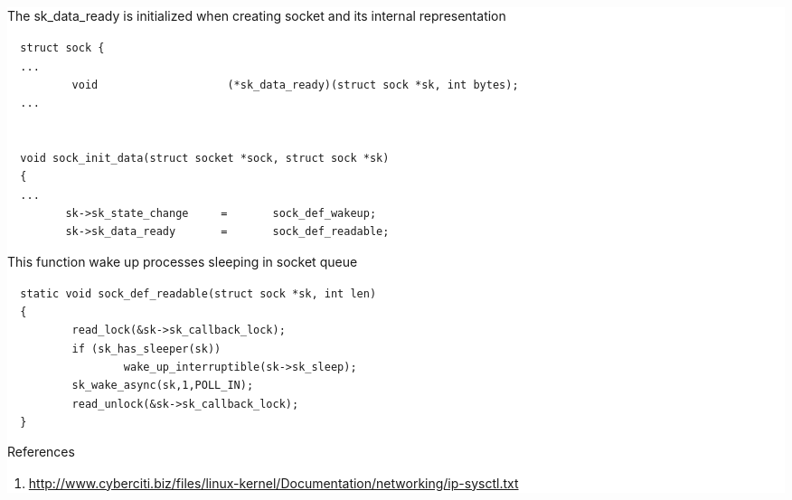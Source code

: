 The sk_data_ready is initialized when creating socket and its internal representation

      struct sock {
      ...
              void                    (*sk_data_ready)(struct sock *sk, int bytes);
      ...
      
      
      void sock_init_data(struct socket *sock, struct sock *sk)
      {
      ...
             sk->sk_state_change     =       sock_def_wakeup;
             sk->sk_data_ready       =       sock_def_readable;
      
      
      

This function wake up processes sleeping in socket queue

      static void sock_def_readable(struct sock *sk, int len)
      {
              read_lock(&sk->sk_callback_lock);
              if (sk_has_sleeper(sk))
                      wake_up_interruptible(sk->sk_sleep);
              sk_wake_async(sk,1,POLL_IN);
              read_unlock(&sk->sk_callback_lock);
      }
      
References

1. http://www.cyberciti.biz/files/linux-kernel/Documentation/networking/ip-sysctl.txt
